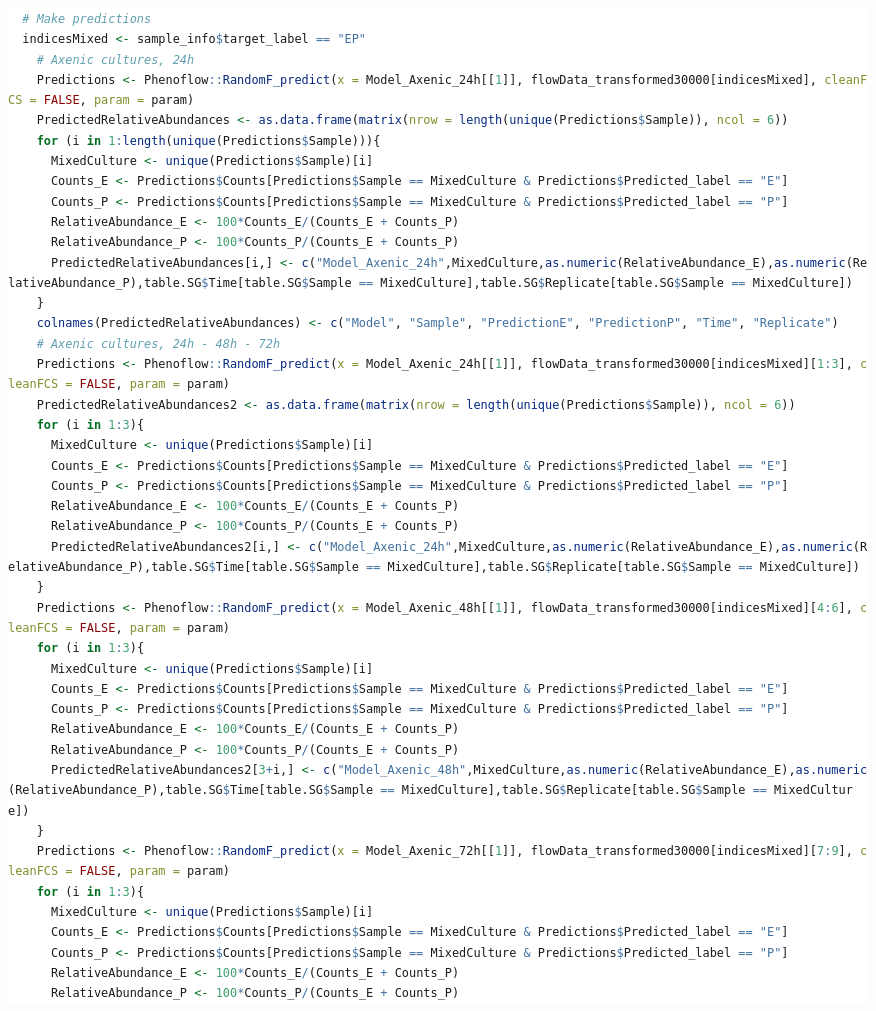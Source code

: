 
```r
  # Make predictions
  indicesMixed <- sample_info$target_label == "EP"
    # Axenic cultures, 24h
    Predictions <- Phenoflow::RandomF_predict(x = Model_Axenic_24h[[1]], flowData_transformed30000[indicesMixed], cleanFCS = FALSE, param = param)
    PredictedRelativeAbundances <- as.data.frame(matrix(nrow = length(unique(Predictions$Sample)), ncol = 6))
    for (i in 1:length(unique(Predictions$Sample))){
      MixedCulture <- unique(Predictions$Sample)[i]
      Counts_E <- Predictions$Counts[Predictions$Sample == MixedCulture & Predictions$Predicted_label == "E"]
      Counts_P <- Predictions$Counts[Predictions$Sample == MixedCulture & Predictions$Predicted_label == "P"]
      RelativeAbundance_E <- 100*Counts_E/(Counts_E + Counts_P)
      RelativeAbundance_P <- 100*Counts_P/(Counts_E + Counts_P)
      PredictedRelativeAbundances[i,] <- c("Model_Axenic_24h",MixedCulture,as.numeric(RelativeAbundance_E),as.numeric(RelativeAbundance_P),table.SG$Time[table.SG$Sample == MixedCulture],table.SG$Replicate[table.SG$Sample == MixedCulture])
    }
    colnames(PredictedRelativeAbundances) <- c("Model", "Sample", "PredictionE", "PredictionP", "Time", "Replicate")
    # Axenic cultures, 24h - 48h - 72h
    Predictions <- Phenoflow::RandomF_predict(x = Model_Axenic_24h[[1]], flowData_transformed30000[indicesMixed][1:3], cleanFCS = FALSE, param = param)
    PredictedRelativeAbundances2 <- as.data.frame(matrix(nrow = length(unique(Predictions$Sample)), ncol = 6))
    for (i in 1:3){
      MixedCulture <- unique(Predictions$Sample)[i]
      Counts_E <- Predictions$Counts[Predictions$Sample == MixedCulture & Predictions$Predicted_label == "E"]
      Counts_P <- Predictions$Counts[Predictions$Sample == MixedCulture & Predictions$Predicted_label == "P"]
      RelativeAbundance_E <- 100*Counts_E/(Counts_E + Counts_P)
      RelativeAbundance_P <- 100*Counts_P/(Counts_E + Counts_P)
      PredictedRelativeAbundances2[i,] <- c("Model_Axenic_24h",MixedCulture,as.numeric(RelativeAbundance_E),as.numeric(RelativeAbundance_P),table.SG$Time[table.SG$Sample == MixedCulture],table.SG$Replicate[table.SG$Sample == MixedCulture])
    }
    Predictions <- Phenoflow::RandomF_predict(x = Model_Axenic_48h[[1]], flowData_transformed30000[indicesMixed][4:6], cleanFCS = FALSE, param = param)
    for (i in 1:3){
      MixedCulture <- unique(Predictions$Sample)[i]
      Counts_E <- Predictions$Counts[Predictions$Sample == MixedCulture & Predictions$Predicted_label == "E"]
      Counts_P <- Predictions$Counts[Predictions$Sample == MixedCulture & Predictions$Predicted_label == "P"]
      RelativeAbundance_E <- 100*Counts_E/(Counts_E + Counts_P)
      RelativeAbundance_P <- 100*Counts_P/(Counts_E + Counts_P)
      PredictedRelativeAbundances2[3+i,] <- c("Model_Axenic_48h",MixedCulture,as.numeric(RelativeAbundance_E),as.numeric(RelativeAbundance_P),table.SG$Time[table.SG$Sample == MixedCulture],table.SG$Replicate[table.SG$Sample == MixedCulture])
    }
    Predictions <- Phenoflow::RandomF_predict(x = Model_Axenic_72h[[1]], flowData_transformed30000[indicesMixed][7:9], cleanFCS = FALSE, param = param)
    for (i in 1:3){
      MixedCulture <- unique(Predictions$Sample)[i]
      Counts_E <- Predictions$Counts[Predictions$Sample == MixedCulture & Predictions$Predicted_label == "E"]
      Counts_P <- Predictions$Counts[Predictions$Sample == MixedCulture & Predictions$Predicted_label == "P"]
      RelativeAbundance_E <- 100*Counts_E/(Counts_E + Counts_P)
      RelativeAbundance_P <- 100*Counts_P/(Counts_E + Counts_P)
```
